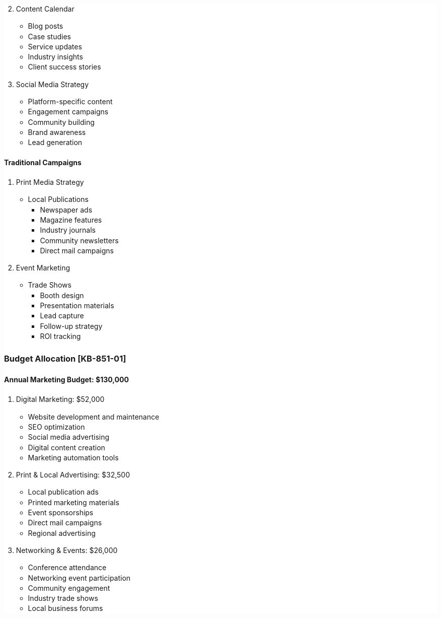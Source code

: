 2. Content Calendar
   - Blog posts
   - Case studies
   - Service updates
   - Industry insights
   - Client success stories

3. Social Media Strategy
   - Platform-specific content
   - Engagement campaigns
   - Community building
   - Brand awareness
   - Lead generation

#### Traditional Campaigns
1. Print Media Strategy
   - Local Publications
     * Newspaper ads
     * Magazine features
     * Industry journals
     * Community newsletters
     * Direct mail campaigns

2. Event Marketing
   - Trade Shows
     * Booth design
     * Presentation materials
     * Lead capture
     * Follow-up strategy
     * ROI tracking

### Budget Allocation [KB-851-01]

#### Annual Marketing Budget: $130,000
1. Digital Marketing: $52,000
   - Website development and maintenance
   - SEO optimization
   - Social media advertising
   - Digital content creation
   - Marketing automation tools

2. Print & Local Advertising: $32,500
   - Local publication ads
   - Printed marketing materials
   - Event sponsorships
   - Direct mail campaigns
   - Regional advertising

3. Networking & Events: $26,000
   - Conference attendance
   - Networking event participation
   - Community engagement
   - Industry trade shows
   - Local business forums
